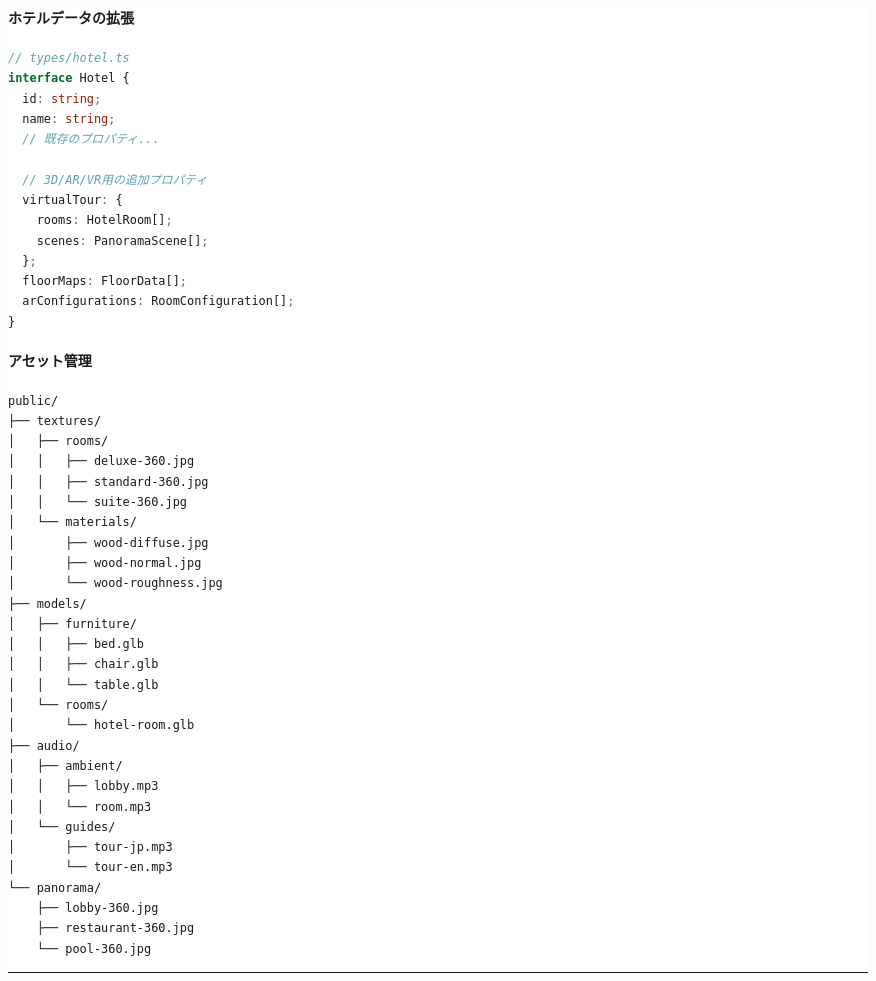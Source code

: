 #### ホテルデータの拡張
```typescript
// types/hotel.ts
interface Hotel {
  id: string;
  name: string;
  // 既存のプロパティ...
  
  // 3D/AR/VR用の追加プロパティ
  virtualTour: {
    rooms: HotelRoom[];
    scenes: PanoramaScene[];
  };
  floorMaps: FloorData[];
  arConfigurations: RoomConfiguration[];
}
```

#### アセット管理
```
public/
├── textures/
│   ├── rooms/
│   │   ├── deluxe-360.jpg
│   │   ├── standard-360.jpg
│   │   └── suite-360.jpg
│   └── materials/
│       ├── wood-diffuse.jpg
│       ├── wood-normal.jpg
│       └── wood-roughness.jpg
├── models/
│   ├── furniture/
│   │   ├── bed.glb
│   │   ├── chair.glb
│   │   └── table.glb
│   └── rooms/
│       └── hotel-room.glb
├── audio/
│   ├── ambient/
│   │   ├── lobby.mp3
│   │   └── room.mp3
│   └── guides/
│       ├── tour-jp.mp3
│       └── tour-en.mp3
└── panorama/
    ├── lobby-360.jpg
    ├── restaurant-360.jpg
    └── pool-360.jpg
```

---
